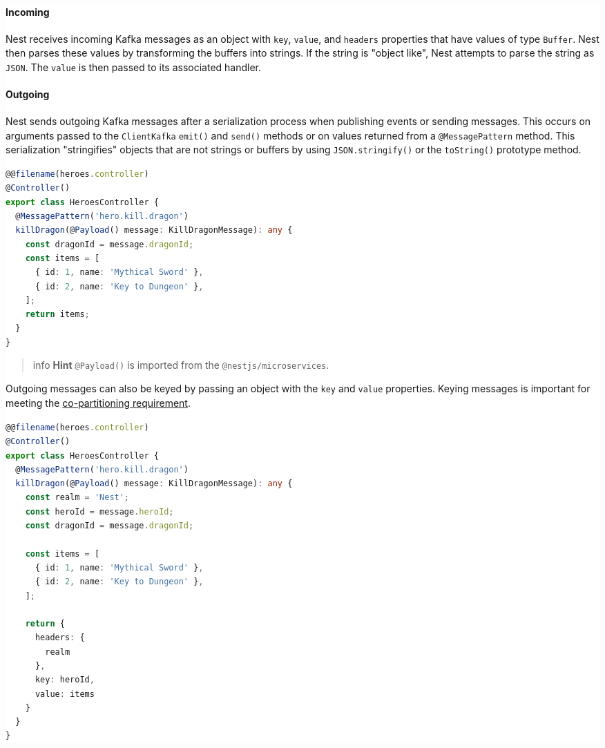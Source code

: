 #### Incoming

Nest receives incoming Kafka messages as an object with `key`, `value`, and `headers` properties that have values of type `Buffer`. Nest then parses these values by transforming the buffers into strings. If the string is "object like", Nest attempts to parse the string as `JSON`. The `value` is then passed to its associated handler.

#### Outgoing

Nest sends outgoing Kafka messages after a serialization process when publishing events or sending messages. This occurs on arguments passed to the `ClientKafka` `emit()` and `send()` methods or on values returned from a `@MessagePattern` method. This serialization "stringifies" objects that are not strings or buffers by using `JSON.stringify()` or the `toString()` prototype method.

```typescript
@@filename(heroes.controller)
@Controller()
export class HeroesController {
  @MessagePattern('hero.kill.dragon')
  killDragon(@Payload() message: KillDragonMessage): any {
    const dragonId = message.dragonId;
    const items = [
      { id: 1, name: 'Mythical Sword' },
      { id: 2, name: 'Key to Dungeon' },
    ];
    return items;
  }
}
```

> info **Hint** `@Payload()` is imported from the `@nestjs/microservices`.

Outgoing messages can also be keyed by passing an object with the `key` and `value` properties. Keying messages is important for meeting the [co-partitioning requirement](https://docs.confluent.io/current/ksql/docs/developer-guide/partition-data.html#co-partitioning-requirements).

```typescript
@@filename(heroes.controller)
@Controller()
export class HeroesController {
  @MessagePattern('hero.kill.dragon')
  killDragon(@Payload() message: KillDragonMessage): any {
    const realm = 'Nest';
    const heroId = message.heroId;
    const dragonId = message.dragonId;

    const items = [
      { id: 1, name: 'Mythical Sword' },
      { id: 2, name: 'Key to Dungeon' },
    ];

    return {
      headers: {
        realm
      },
      key: heroId,
      value: items
    }
  }
}
```
